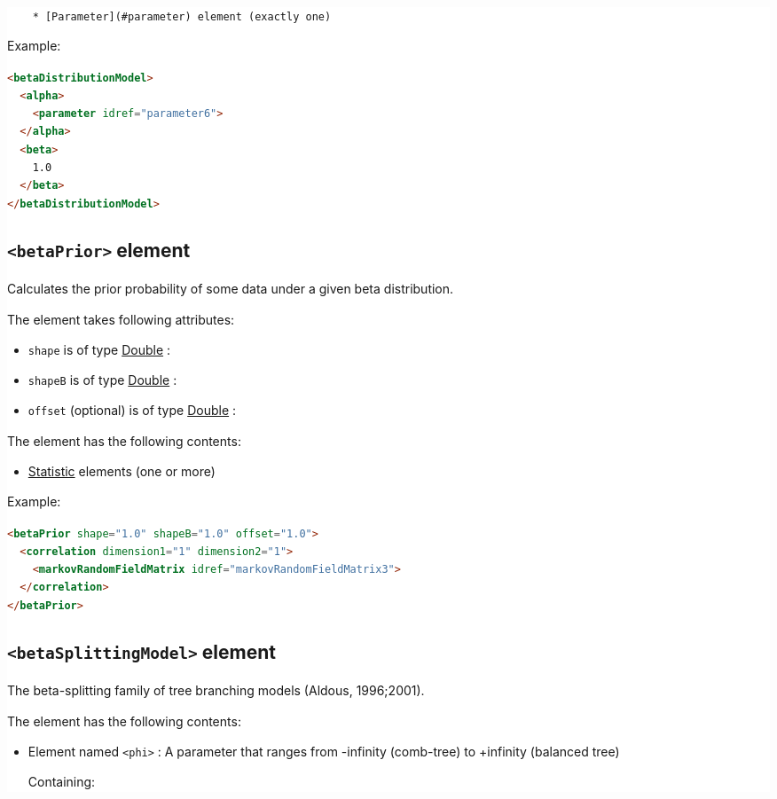         * [Parameter](#parameter) element (exactly one)


Example:

```html
<betaDistributionModel>
  <alpha>
    <parameter idref="parameter6">
  </alpha>
  <beta>
    1.0
  </beta>
</betaDistributionModel>
```



## <code>&lt;betaPrior&gt;</code> element

Calculates the prior probability of some data under a given beta distribution.

The element takes following attributes:

* <code>shape</code>  is of type [Double](#double)
: 

* <code>shapeB</code>  is of type [Double](#double)
: 

* <code>offset</code> (optional) is of type [Double](#double)
: 

The element has the following contents:

* [Statistic](#statistic) elements (one or more)

Example:

```html
<betaPrior shape="1.0" shapeB="1.0" offset="1.0">
  <correlation dimension1="1" dimension2="1">
    <markovRandomFieldMatrix idref="markovRandomFieldMatrix3">
  </correlation>
</betaPrior>
```



## <code>&lt;betaSplittingModel&gt;</code> element

The beta-splitting family of tree branching models (Aldous, 1996;2001).

The element has the following contents:

* Element named <code>&lt;phi&gt;</code>
: A parameter that ranges from -infinity (comb-tree) to +infinity (balanced tree)

    Containing:
